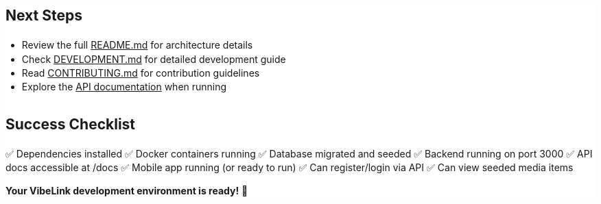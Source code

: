 ## Next Steps

- Review the full [README.md](./README.md) for architecture details
- Check [DEVELOPMENT.md](./DEVELOPMENT.md) for detailed development guide
- Read [CONTRIBUTING.md](./CONTRIBUTING.md) for contribution guidelines
- Explore the [API documentation](http://localhost:3000/docs) when running

## Success Checklist

✅ Dependencies installed
✅ Docker containers running
✅ Database migrated and seeded
✅ Backend running on port 3000
✅ API docs accessible at /docs
✅ Mobile app running (or ready to run)
✅ Can register/login via API
✅ Can view seeded media items

**Your VibeLink development environment is ready!** 🎉
